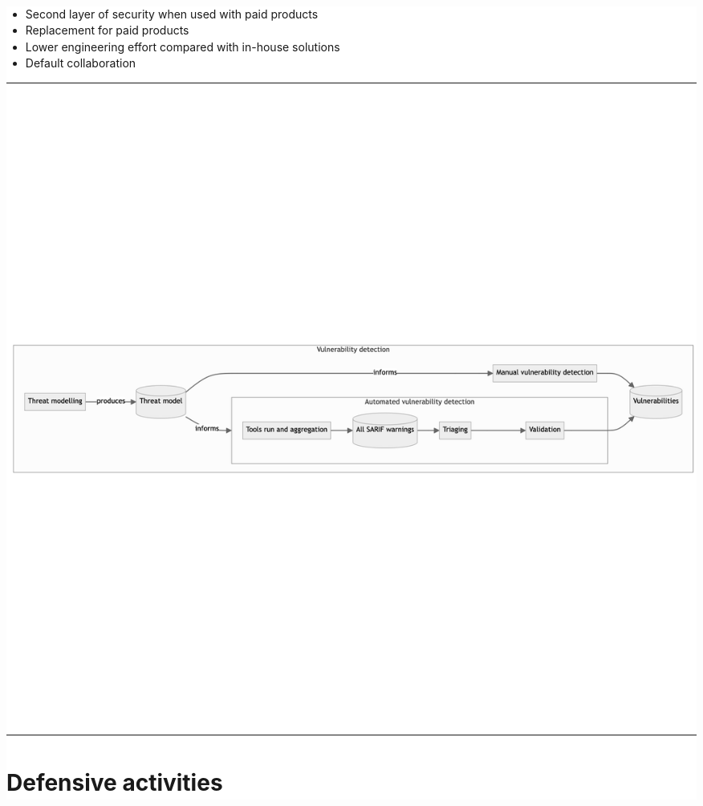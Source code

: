 * Second layer of security when used with paid products
* Replacement for paid products
* Lower engineering effort compared with in-house solutions
* Default collaboration



---

![height:1100px center](./images/vulnerability_detection.png)

---

# Defensive activities

